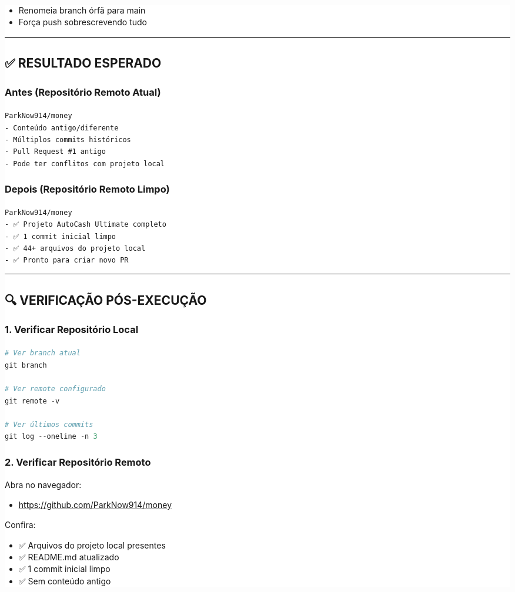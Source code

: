 - Renomeia branch órfã para main
- Força push sobrescrevendo tudo

---

## ✅ RESULTADO ESPERADO

### Antes (Repositório Remoto Atual)

```
ParkNow914/money
- Conteúdo antigo/diferente
- Múltiplos commits históricos
- Pull Request #1 antigo
- Pode ter conflitos com projeto local
```

### Depois (Repositório Remoto Limpo)

```
ParkNow914/money
- ✅ Projeto AutoCash Ultimate completo
- ✅ 1 commit inicial limpo
- ✅ 44+ arquivos do projeto local
- ✅ Pronto para criar novo PR
```

---

## 🔍 VERIFICAÇÃO PÓS-EXECUÇÃO

### 1. Verificar Repositório Local

```powershell
# Ver branch atual
git branch

# Ver remote configurado
git remote -v

# Ver últimos commits
git log --oneline -n 3
```

### 2. Verificar Repositório Remoto

Abra no navegador:
- https://github.com/ParkNow914/money

Confira:
- ✅ Arquivos do projeto local presentes
- ✅ README.md atualizado
- ✅ 1 commit inicial limpo
- ✅ Sem conteúdo antigo
